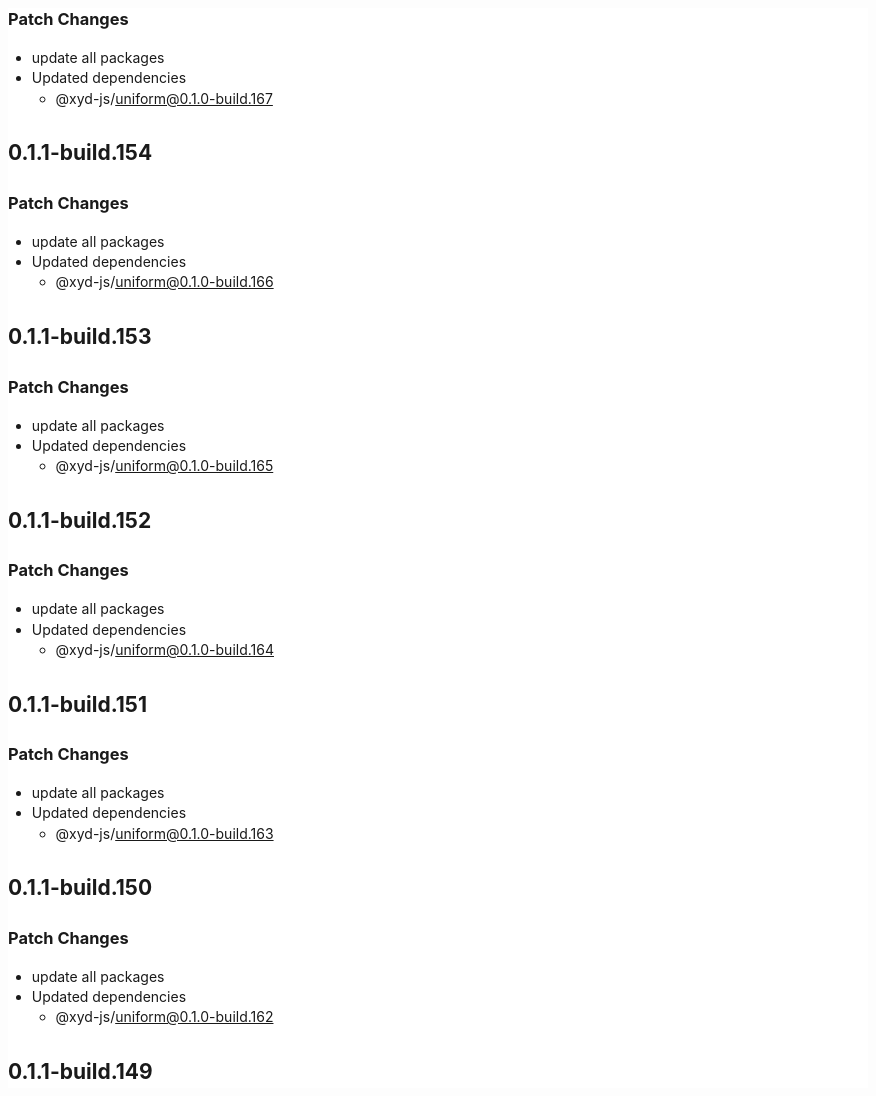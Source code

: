 ### Patch Changes

- update all packages
- Updated dependencies
  - @xyd-js/uniform@0.1.0-build.167

## 0.1.1-build.154

### Patch Changes

- update all packages
- Updated dependencies
  - @xyd-js/uniform@0.1.0-build.166

## 0.1.1-build.153

### Patch Changes

- update all packages
- Updated dependencies
  - @xyd-js/uniform@0.1.0-build.165

## 0.1.1-build.152

### Patch Changes

- update all packages
- Updated dependencies
  - @xyd-js/uniform@0.1.0-build.164

## 0.1.1-build.151

### Patch Changes

- update all packages
- Updated dependencies
  - @xyd-js/uniform@0.1.0-build.163

## 0.1.1-build.150

### Patch Changes

- update all packages
- Updated dependencies
  - @xyd-js/uniform@0.1.0-build.162

## 0.1.1-build.149
